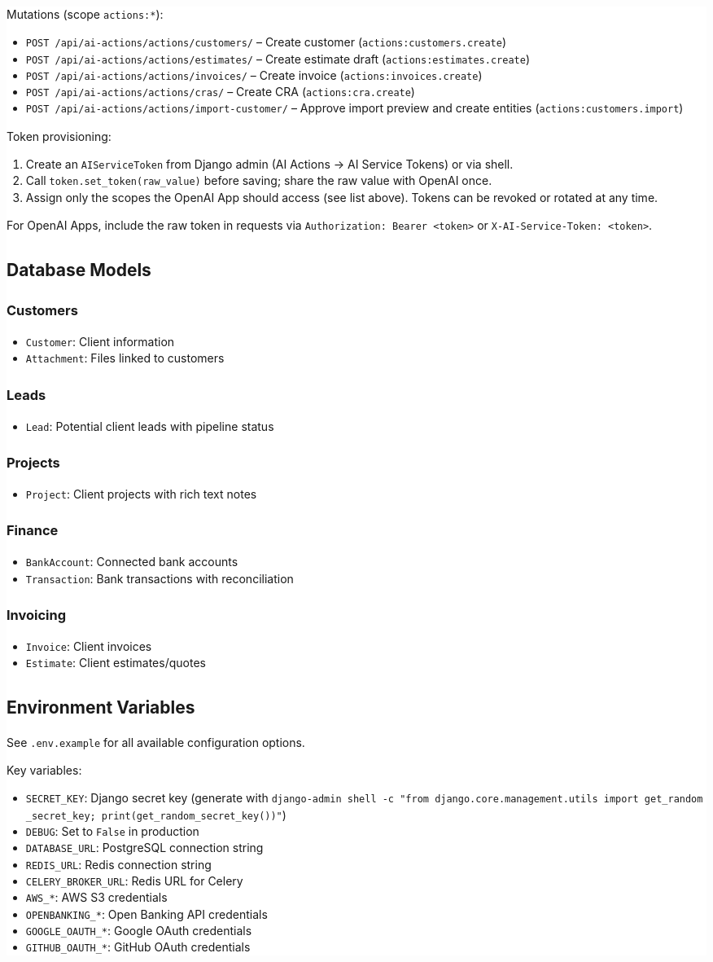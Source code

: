 Mutations (scope `actions:*`):
- `POST /api/ai-actions/actions/customers/` – Create customer (`actions:customers.create`)
- `POST /api/ai-actions/actions/estimates/` – Create estimate draft (`actions:estimates.create`)
- `POST /api/ai-actions/actions/invoices/` – Create invoice (`actions:invoices.create`)
- `POST /api/ai-actions/actions/cras/` – Create CRA (`actions:cra.create`)
- `POST /api/ai-actions/actions/import-customer/` – Approve import preview and create entities (`actions:customers.import`)

Token provisioning:
1. Create an `AIServiceToken` from Django admin (AI Actions → AI Service Tokens) or via shell.
2. Call `token.set_token(raw_value)` before saving; share the raw value with OpenAI once.
3. Assign only the scopes the OpenAI App should access (see list above). Tokens can be revoked or rotated at any time.

For OpenAI Apps, include the raw token in requests via `Authorization: Bearer <token>` or `X-AI-Service-Token: <token>`.

## Database Models

### Customers
- `Customer`: Client information
- `Attachment`: Files linked to customers

### Leads
- `Lead`: Potential client leads with pipeline status

### Projects
- `Project`: Client projects with rich text notes

### Finance
- `BankAccount`: Connected bank accounts
- `Transaction`: Bank transactions with reconciliation

### Invoicing
- `Invoice`: Client invoices
- `Estimate`: Client estimates/quotes

## Environment Variables

See `.env.example` for all available configuration options.

Key variables:
- `SECRET_KEY`: Django secret key (generate with `django-admin shell -c "from django.core.management.utils import get_random_secret_key; print(get_random_secret_key())"`)
- `DEBUG`: Set to `False` in production
- `DATABASE_URL`: PostgreSQL connection string
- `REDIS_URL`: Redis connection string
- `CELERY_BROKER_URL`: Redis URL for Celery
- `AWS_*`: AWS S3 credentials
- `OPENBANKING_*`: Open Banking API credentials
- `GOOGLE_OAUTH_*`: Google OAuth credentials
- `GITHUB_OAUTH_*`: GitHub OAuth credentials
